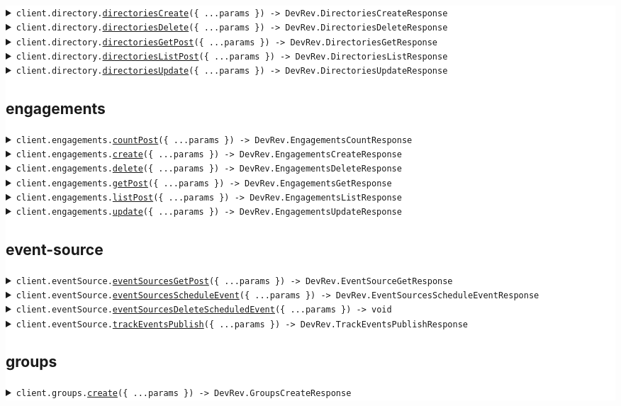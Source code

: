 <details><summary><code>client.directory.<a href="/src/api/resources/directory/client/Client.ts">directoriesCreate</a>({ ...params }) -> DevRev.DirectoriesCreateResponse</code></summary></details>

<details><summary><code>client.directory.<a href="/src/api/resources/directory/client/Client.ts">directoriesDelete</a>({ ...params }) -> DevRev.DirectoriesDeleteResponse</code></summary></details>

<details><summary><code>client.directory.<a href="/src/api/resources/directory/client/Client.ts">directoriesGetPost</a>({ ...params }) -> DevRev.DirectoriesGetResponse</code></summary></details>

<details><summary><code>client.directory.<a href="/src/api/resources/directory/client/Client.ts">directoriesListPost</a>({ ...params }) -> DevRev.DirectoriesListResponse</code></summary></details>

<details><summary><code>client.directory.<a href="/src/api/resources/directory/client/Client.ts">directoriesUpdate</a>({ ...params }) -> DevRev.DirectoriesUpdateResponse</code></summary></details>

## engagements

<details><summary><code>client.engagements.<a href="/src/api/resources/engagements/client/Client.ts">countPost</a>({ ...params }) -> DevRev.EngagementsCountResponse</code></summary></details>

<details><summary><code>client.engagements.<a href="/src/api/resources/engagements/client/Client.ts">create</a>({ ...params }) -> DevRev.EngagementsCreateResponse</code></summary></details>

<details><summary><code>client.engagements.<a href="/src/api/resources/engagements/client/Client.ts">delete</a>({ ...params }) -> DevRev.EngagementsDeleteResponse</code></summary></details>

<details><summary><code>client.engagements.<a href="/src/api/resources/engagements/client/Client.ts">getPost</a>({ ...params }) -> DevRev.EngagementsGetResponse</code></summary></details>

<details><summary><code>client.engagements.<a href="/src/api/resources/engagements/client/Client.ts">listPost</a>({ ...params }) -> DevRev.EngagementsListResponse</code></summary></details>

<details><summary><code>client.engagements.<a href="/src/api/resources/engagements/client/Client.ts">update</a>({ ...params }) -> DevRev.EngagementsUpdateResponse</code></summary></details>

## event-source

<details><summary><code>client.eventSource.<a href="/src/api/resources/eventSource/client/Client.ts">eventSourcesGetPost</a>({ ...params }) -> DevRev.EventSourceGetResponse</code></summary></details>

<details><summary><code>client.eventSource.<a href="/src/api/resources/eventSource/client/Client.ts">eventSourcesScheduleEvent</a>({ ...params }) -> DevRev.EventSourcesScheduleEventResponse</code></summary></details>

<details><summary><code>client.eventSource.<a href="/src/api/resources/eventSource/client/Client.ts">eventSourcesDeleteScheduledEvent</a>({ ...params }) -> void</code></summary></details>

<details><summary><code>client.eventSource.<a href="/src/api/resources/eventSource/client/Client.ts">trackEventsPublish</a>({ ...params }) -> DevRev.TrackEventsPublishResponse</code></summary></details>

## groups

<details><summary><code>client.groups.<a href="/src/api/resources/groups/client/Client.ts">create</a>({ ...params }) -> DevRev.GroupsCreateResponse</code></summary></details>
